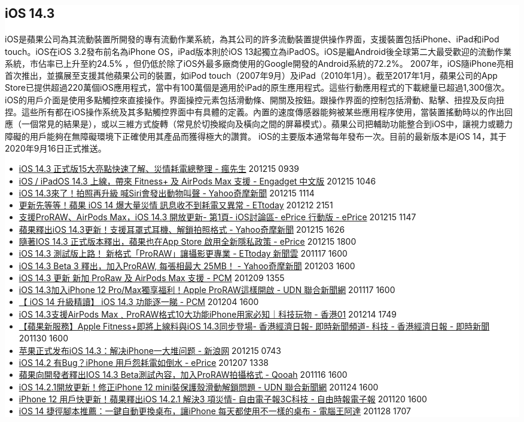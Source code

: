 ## iOS 14.3

iOS是蘋果公司為其流動裝置所開發的專有流動作業系統，為其公司的許多流動裝置提供操作界面，支援裝置包括iPhone、iPad和iPod touch。iOS在iOS 3.2發布前名為iPhone OS，iPad版本則於iOS 13起獨立為iPadOS。iOS是繼Android後全球第二大最受歡迎的流動作業系統，市佔率已上升至約24.5% ，但仍低於除了iOS外最多廠商使用的Google開發的Android系統的72.2%。
2007年，iOS隨iPhone亮相首次推出，並擴展至支援其他蘋果公司的裝置，如iPod touch（2007年9月）及iPad（2010年1月）。截至2017年1月，蘋果公司的App Store已提供超過220萬個iOS應用程式，當中有100萬個是適用於iPad的原生應用程式。這些行動應用程式的下載總量已超過1,300億次。
iOS的用戶介面是使用多點觸控來直接操作。界面操控元素包括滑動條、開關及按鈕。跟操作界面的控制包括滑動、點擊、扭捏及反向扭捏。這些所有都在iOS操作系统及其多點觸控界面中有具體的定義。內置的速度傳感器能夠被某些應用程序使用，當裝置搖動時以的作出回應（一個常見的結果是），或以三維方式旋轉（常見於切換縱向及橫向之間的屏幕模式）。蘋果公司把輔助功能整合到iOS中，讓視力或聽力障礙的用戶能夠在無障礙環境下正確使用其產品而獲得極大的讚賞。
iOS的主要版本通常每年發布一次。目前的最新版本是iOS 14，其于2020年9月16日正式推送。
- [iOS 14.3 正式版15大亮點快速了解、災情耗電總整理 - 瘋先生](https://mrmad.com.tw/ios-14-3 "iOS 14.3 正式版15大亮點快速了解、災情耗電總整理 - 瘋先生") 201215 0939
- [iOS / iPadOS 14.3 上線，帶來 Fitness+ 及 AirPods Max 支援 - Engadget 中文版](https://chinese.engadget.com/ios-143-iphone-fitness-plus-airpods-max-apple-tv-privacy-024110854.html "iOS / iPadOS 14.3 上線，帶來 Fitness+ 及 AirPods Max 支援 - Engadget 中文版") 201215 1046
- [iOS 14.3來了！拍照再升級 喊Siri會發出動物叫聲 - Yahoo奇摩新聞](https://tw.news.yahoo.com/ios-14-3%E4%BE%86%E4%BA%86-%E6%8B%8D%E7%85%A7%E5%86%8D%E5%8D%87%E7%B4%9A-%E5%96%8Asiri%E6%9C%83%E7%99%BC%E5%87%BA%E5%8B%95%E7%89%A9%E5%8F%AB%E8%81%B2-031400665.html "iOS 14.3來了！拍照再升級 喊Siri會發出動物叫聲 - Yahoo奇摩新聞") 201215 1114
- [更新先等等！蘋果 iOS 14 爆大量災情 訊息收不到耗電又異常 - ETtoday](https://finance.ettoday.net/news/1875135 "更新先等等！蘋果 iOS 14 爆大量災情 訊息收不到耗電又異常 - ETtoday") 201212 2151
- [支援ProRAW、AirPods Max，iOS 14.3 開放更新- 第1頁- iOS討論區- ePrice 行動版 - ePrice](https://m.eprice.com.tw/mobile/talk/4503/5598158/1/ "支援ProRAW、AirPods Max，iOS 14.3 開放更新- 第1頁- iOS討論區- ePrice 行動版 - ePrice") 201215 1147
- [蘋果釋出iOS 14.3更新！支援耳罩式耳機、解鎖拍照格式 - Yahoo奇摩新聞](https://tw.news.yahoo.com/%E8%98%8B%E6%9E%9C%E9%87%8B%E5%87%BAios-14-3%E6%9B%B4%E6%96%B0-%E6%94%AF%E6%8F%B4%E8%80%B3%E7%BD%A9%E5%BC%8F%E8%80%B3%E6%A9%9F-%E8%A7%A3%E9%8E%96%E6%8B%8D%E7%85%A7%E6%A0%BC%E5%BC%8F-082602144.html "蘋果釋出iOS 14.3更新！支援耳罩式耳機、解鎖拍照格式 - Yahoo奇摩新聞") 201215 1626
- [隨著IOS 14.3 正式版本釋出，蘋果也在App Store 啟用全新隱私政策 - ePrice](https://m.eprice.com.tw/mobile/talk/4503/5598324/1/ "隨著IOS 14.3 正式版本釋出，蘋果也在App Store 啟用全新隱私政策 - ePrice") 201215 1800
- [iOS 14.3 測試版上路！ 新格式「ProRAW」讓攝影更專業 - ETtoday 新聞雲](https://www.ettoday.net/news/20201117/1856082.htm "iOS 14.3 測試版上路！ 新格式「ProRAW」讓攝影更專業 - ETtoday 新聞雲") 201117 1600
- [iOS 14.3 Beta 3 釋出，加入ProRAW, 每張相最大 25MB！ - Yahoo奇摩新聞](https://tw.news.yahoo.com/ios-14-3-beta-3-092121477.html "iOS 14.3 Beta 3 釋出，加入ProRAW, 每張相最大 25MB！ - Yahoo奇摩新聞") 201203 1600
- [iOS 14.3 更新 新加 ProRaw 及 AirPods Max 支援 - PCM](https://www.pcmarket.com.hk/ios-14-3-is-now-available-with-proraw-and-airpods-max-support/ "iOS 14.3 更新 新加 ProRaw 及 AirPods Max 支援 - PCM") 201209 1355
- [iOS 14.3加入iPhone 12 Pro/Max獨享福利！Apple ProRAW這樣開啟 - UDN 聯合新聞網](https://udn.com/news/story/11017/5022102 "iOS 14.3加入iPhone 12 Pro/Max獨享福利！Apple ProRAW這樣開啟 - UDN 聯合新聞網") 201117 1600
- [【 iOS 14 升級精讀】 iOS 14.3 功能逐一睇 - PCM](https://www.pcmarket.com.hk/20201204-ios-14-3-preview/ "【 iOS 14 升級精讀】 iOS 14.3 功能逐一睇 - PCM") 201204 1600
- [iOS 14.3支援AirPods Max﹑ProRAW格式10大功能iPhone用家必知｜科技玩物 - 香港01](https://www.hk01.com/article/561472 "iOS 14.3支援AirPods Max﹑ProRAW格式10大功能iPhone用家必知｜科技玩物 - 香港01") 201214 1749
- [【蘋果新服務】Apple Fitness+即將上線料與iOS 14.3同步登場- 香港經濟日報- 即時新聞頻道- 科技 - 香港經濟日報 - 即時新聞](https://inews.hket.com/article/2816107/%E3%80%90%E8%98%8B%E6%9E%9C%E6%96%B0%E6%9C%8D%E5%8B%99%E3%80%91Apple%20Fitness-%E5%8D%B3%E5%B0%87%E4%B8%8A%E7%B7%9A%E3%80%80%E6%96%99%E8%88%87iOS%2014.3%E5%90%8C%E6%AD%A5%E7%99%BB%E5%A0%B4 "【蘋果新服務】Apple Fitness+即將上線料與iOS 14.3同步登場- 香港經濟日報- 即時新聞頻道- 科技 - 香港經濟日報 - 即時新聞") 201130 1600
- [苹果正式发布iOS 14.3：解决iPhone一大堆问题 - 新浪网](https://finance.sina.com.cn/tech/2020-12-15/doc-iiznctke6530752.shtml "苹果正式发布iOS 14.3：解决iPhone一大堆问题 - 新浪网") 201215 0743
- [iOS 14.2 有Bug？iPhone 用戶怨耗電如倒水 - ePrice](https://m.eprice.com.tw/smartos/talk/4503/5595629/1/ "iOS 14.2 有Bug？iPhone 用戶怨耗電如倒水 - ePrice") 201207 1338
- [蘋果向開發者釋出IOS 14.3 Beta測試內容，加入ProRAW拍攝格式 - Qooah](https://qooah.com/2020/11/16/ios-14-3-beta-realeased-added-proraw-shooting-and-more/ "蘋果向開發者釋出IOS 14.3 Beta測試內容，加入ProRAW拍攝格式 - Qooah") 201116 1600
- [iOS 14.2.1開放更新！修正iPhone 12 mini裝保護殼滑動解鎖問題 - UDN 聯合新聞網](https://udn.com/news/story/7098/5040192 "iOS 14.2.1開放更新！修正iPhone 12 mini裝保護殼滑動解鎖問題 - UDN 聯合新聞網") 201124 1600
- [iPhone 12 用戶快更新！蘋果釋出iOS 14.2.1 解決3 項災情- 自由電子報3C科技 - 自由時報電子報](https://3c.ltn.com.tw/news/42391 "iPhone 12 用戶快更新！蘋果釋出iOS 14.2.1 解決3 項災情- 自由電子報3C科技 - 自由時報電子報") 201120 1600
- [iOS 14 捷徑腳本推薦：一鍵自動更換桌布，讓iPhone 每天都使用不一樣的桌布 - 電腦王阿達](https://www.kocpc.com.tw/archives/358421 "iOS 14 捷徑腳本推薦：一鍵自動更換桌布，讓iPhone 每天都使用不一樣的桌布 - 電腦王阿達") 201128 1707
